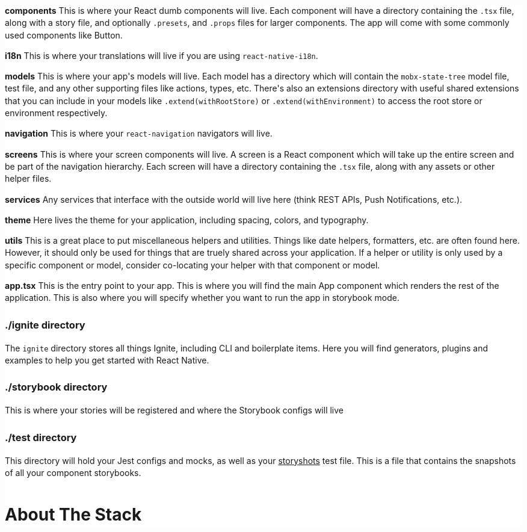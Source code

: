 **components**
This is where your React dumb components will live. Each component will have a directory containing the `.tsx` file, along with a story file, and optionally `.presets`, and `.props` files for larger components. The app will come with some commonly used components like Button.

**i18n**
This is where your translations will live if you are using `react-native-i18n`.

**models**
This is where your app's models will live. Each model has a directory which will contain the `mobx-state-tree` model file, test file, and any other supporting files like actions, types, etc. There's also an extensions directory with useful shared extensions that you can include in your models like `.extend(withRootStore)` or `.extend(withEnvironment)` to access the root store or environment respectively.

**navigation**
This is where your `react-navigation` navigators will live.

**screens**
This is where your screen components will live. A screen is a React component which will take up the entire screen and be part of the navigation hierarchy. Each screen will have a directory containing the `.tsx` file, along with any assets or other helper files.

**services**
Any services that interface with the outside world will live here (think REST APIs, Push Notifications, etc.).

**theme**
Here lives the theme for your application, including spacing, colors, and typography.

**utils**
This is a great place to put miscellaneous helpers and utilities. Things like date helpers, formatters, etc. are often found here. However, it should only be used for things that are truely shared across your application. If a helper or utility is only used by a specific component or model, consider co-locating your helper with that component or model.

**app.tsx** This is the entry point to your app. This is where you will find the main App component which renders the rest of the application. This is also where you will specify whether you want to run the app in storybook mode.

### ./ignite directory

The `ignite` directory stores all things Ignite, including CLI and boilerplate items. Here you will find generators, plugins and examples to help you get started with React Native.

### ./storybook directory

This is where your stories will be registered and where the Storybook configs will live

### ./test directory

This directory will hold your Jest configs and mocks, as well as your [storyshots](https://github.com/storybooks/storybook/tree/master/addons/storyshots) test file. This is a file that contains the snapshots of all your component storybooks.

# About The Stack
